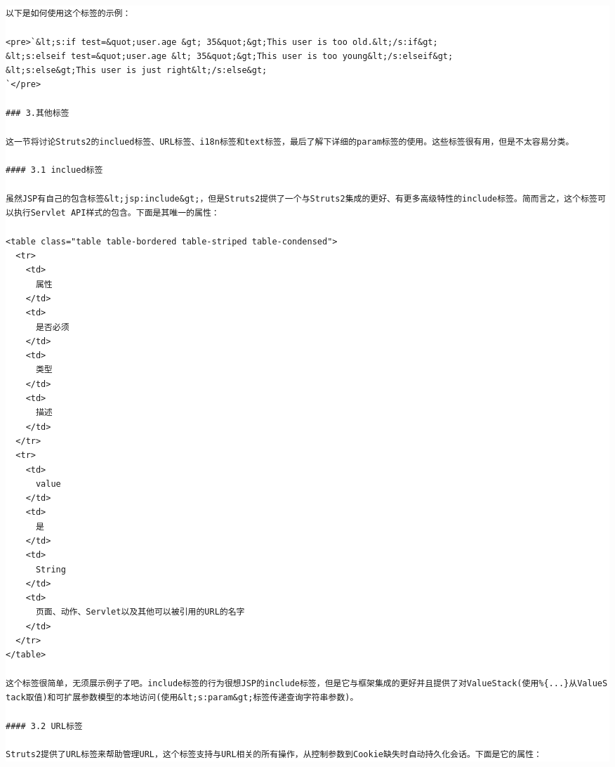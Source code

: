     以下是如何使用这个标签的示例：

    <pre>`&lt;s:if test=&quot;user.age &gt; 35&quot;&gt;This user is too old.&lt;/s:if&gt;
    &lt;s:elseif test=&quot;user.age &lt; 35&quot;&gt;This user is too young&lt;/s:elseif&gt;
    &lt;s:else&gt;This user is just right&lt;/s:else&gt;
    `</pre>

    ### 3.其他标签

    这一节将讨论Struts2的inclued标签、URL标签、i18n标签和text标签，最后了解下详细的param标签的使用。这些标签很有用，但是不太容易分类。

    #### 3.1 inclued标签

    虽然JSP有自己的包含标签&lt;jsp:include&gt;，但是Struts2提供了一个与Struts2集成的更好、有更多高级特性的include标签。简而言之，这个标签可以执行Servlet API样式的包含。下面是其唯一的属性：

    <table class="table table-bordered table-striped table-condensed">
      <tr>
        <td>
          属性
        </td>
        <td>
          是否必须
        </td>
        <td>
          类型
        </td>
        <td>
          描述
        </td>
      </tr>
      <tr>
        <td>
          value
        </td>
        <td>
          是
        </td>
        <td>
          String
        </td>
        <td>
          页面、动作、Servlet以及其他可以被引用的URL的名字
        </td>
      </tr>
    </table>

    这个标签很简单，无须展示例子了吧。include标签的行为很想JSP的include标签，但是它与框架集成的更好并且提供了对ValueStack(使用%{...}从ValueStack取值)和可扩展参数模型的本地访问(使用&lt;s:param&gt;标签传递查询字符串参数)。

    #### 3.2 URL标签

    Struts2提供了URL标签来帮助管理URL，这个标签支持与URL相关的所有操作，从控制参数到Cookie缺失时自动持久化会话。下面是它的属性：
